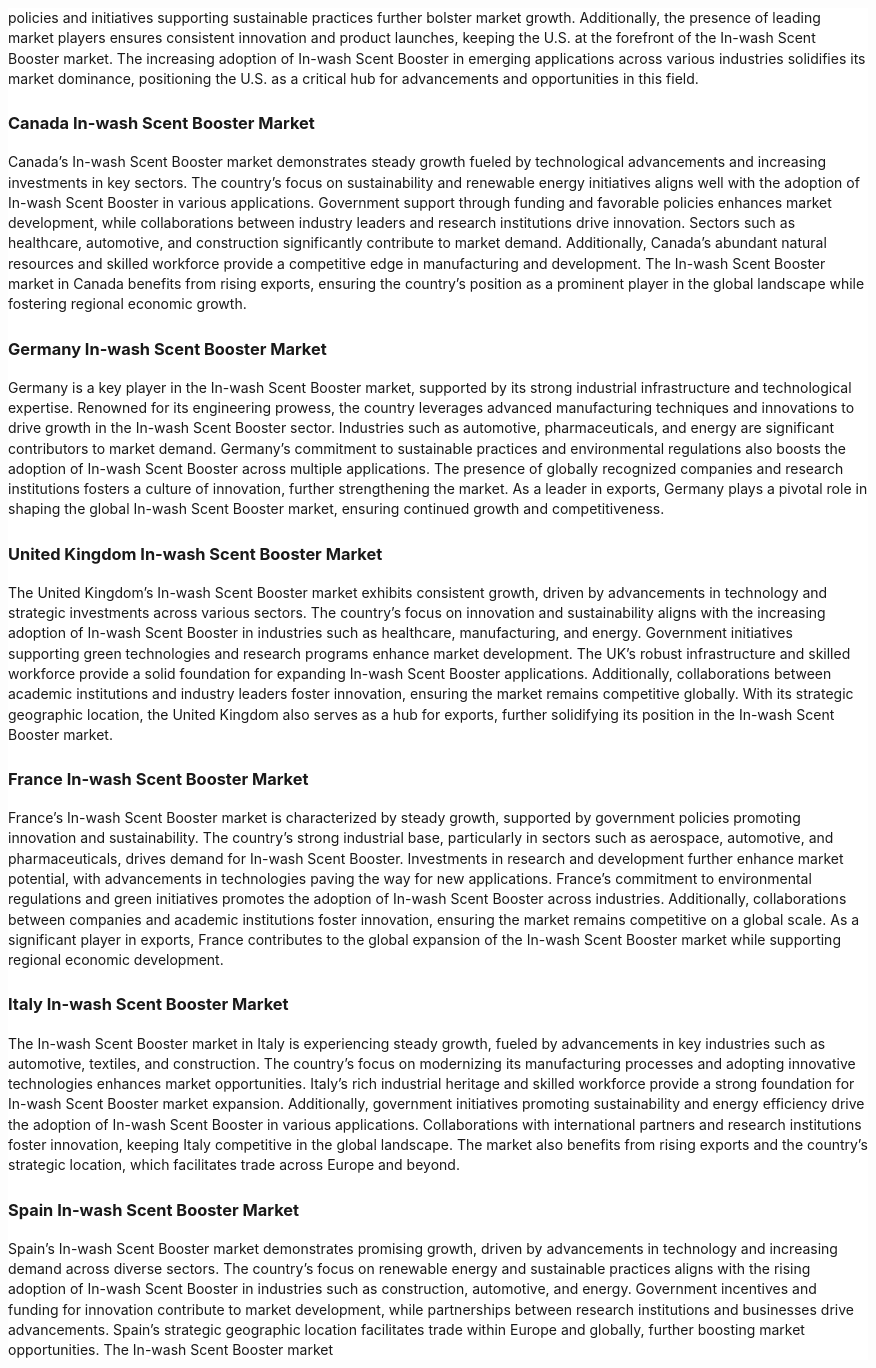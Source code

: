 policies and initiatives supporting sustainable practices further bolster market growth. Additionally, the presence of leading market players ensures consistent innovation and product launches, keeping the U.S. at the forefront of the In-wash Scent Booster market. The increasing adoption of In-wash Scent Booster in emerging applications across various industries solidifies its market dominance, positioning the U.S. as a critical hub for advancements and opportunities in this field.</p><h3>Canada In-wash Scent Booster Market</h3><p>Canada&rsquo;s In-wash Scent Booster market demonstrates steady growth fueled by technological advancements and increasing investments in key sectors. The country&rsquo;s focus on sustainability and renewable energy initiatives aligns well with the adoption of In-wash Scent Booster in various applications. Government support through funding and favorable policies enhances market development, while collaborations between industry leaders and research institutions drive innovation. Sectors such as healthcare, automotive, and construction significantly contribute to market demand. Additionally, Canada&rsquo;s abundant natural resources and skilled workforce provide a competitive edge in manufacturing and development. The In-wash Scent Booster market in Canada benefits from rising exports, ensuring the country&rsquo;s position as a prominent player in the global landscape while fostering regional economic growth.</p><h3>Germany In-wash Scent Booster Market</h3><p>Germany is a key player in the In-wash Scent Booster market, supported by its strong industrial infrastructure and technological expertise. Renowned for its engineering prowess, the country leverages advanced manufacturing techniques and innovations to drive growth in the In-wash Scent Booster sector. Industries such as automotive, pharmaceuticals, and energy are significant contributors to market demand. Germany&rsquo;s commitment to sustainable practices and environmental regulations also boosts the adoption of In-wash Scent Booster across multiple applications. The presence of globally recognized companies and research institutions fosters a culture of innovation, further strengthening the market. As a leader in exports, Germany plays a pivotal role in shaping the global In-wash Scent Booster market, ensuring continued growth and competitiveness.</p><h3>United Kingdom In-wash Scent Booster Market</h3><p>The United Kingdom&rsquo;s In-wash Scent Booster market exhibits consistent growth, driven by advancements in technology and strategic investments across various sectors. The country&rsquo;s focus on innovation and sustainability aligns with the increasing adoption of In-wash Scent Booster in industries such as healthcare, manufacturing, and energy. Government initiatives supporting green technologies and research programs enhance market development. The UK&rsquo;s robust infrastructure and skilled workforce provide a solid foundation for expanding In-wash Scent Booster applications. Additionally, collaborations between academic institutions and industry leaders foster innovation, ensuring the market remains competitive globally. With its strategic geographic location, the United Kingdom also serves as a hub for exports, further solidifying its position in the In-wash Scent Booster market.</p><h3>France In-wash Scent Booster Market</h3><p>France&rsquo;s In-wash Scent Booster market is characterized by steady growth, supported by government policies promoting innovation and sustainability. The country&rsquo;s strong industrial base, particularly in sectors such as aerospace, automotive, and pharmaceuticals, drives demand for In-wash Scent Booster. Investments in research and development further enhance market potential, with advancements in technologies paving the way for new applications. France&rsquo;s commitment to environmental regulations and green initiatives promotes the adoption of In-wash Scent Booster across industries. Additionally, collaborations between companies and academic institutions foster innovation, ensuring the market remains competitive on a global scale. As a significant player in exports, France contributes to the global expansion of the In-wash Scent Booster market while supporting regional economic development.</p><h3>Italy In-wash Scent Booster Market</h3><p>The In-wash Scent Booster market in Italy is experiencing steady growth, fueled by advancements in key industries such as automotive, textiles, and construction. The country&rsquo;s focus on modernizing its manufacturing processes and adopting innovative technologies enhances market opportunities. Italy&rsquo;s rich industrial heritage and skilled workforce provide a strong foundation for In-wash Scent Booster market expansion. Additionally, government initiatives promoting sustainability and energy efficiency drive the adoption of In-wash Scent Booster in various applications. Collaborations with international partners and research institutions foster innovation, keeping Italy competitive in the global landscape. The market also benefits from rising exports and the country&rsquo;s strategic location, which facilitates trade across Europe and beyond.</p><h3>Spain In-wash Scent Booster Market</h3><p>Spain&rsquo;s In-wash Scent Booster market demonstrates promising growth, driven by advancements in technology and increasing demand across diverse sectors. The country&rsquo;s focus on renewable energy and sustainable practices aligns with the rising adoption of In-wash Scent Booster in industries such as construction, automotive, and energy. Government incentives and funding for innovation contribute to market development, while partnerships between research institutions and businesses drive advancements. Spain&rsquo;s strategic geographic location facilitates trade within Europe and globally, further boosting market opportunities. The In-wash Scent Booster market